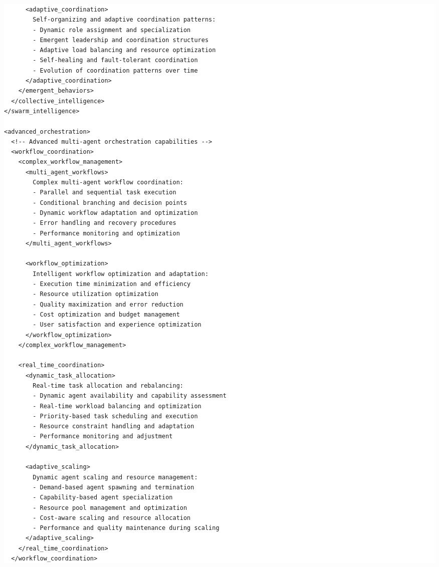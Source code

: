           <adaptive_coordination>
            Self-organizing and adaptive coordination patterns:
            - Dynamic role assignment and specialization
            - Emergent leadership and coordination structures
            - Adaptive load balancing and resource optimization
            - Self-healing and fault-tolerant coordination
            - Evolution of coordination patterns over time
          </adaptive_coordination>
        </emergent_behaviors>
      </collective_intelligence>
    </swarm_intelligence>
    
    <advanced_orchestration>
      <!-- Advanced multi-agent orchestration capabilities -->
      <workflow_coordination>
        <complex_workflow_management>
          <multi_agent_workflows>
            Complex multi-agent workflow coordination:
            - Parallel and sequential task execution
            - Conditional branching and decision points
            - Dynamic workflow adaptation and optimization
            - Error handling and recovery procedures
            - Performance monitoring and optimization
          </multi_agent_workflows>
          
          <workflow_optimization>
            Intelligent workflow optimization and adaptation:
            - Execution time minimization and efficiency
            - Resource utilization optimization
            - Quality maximization and error reduction
            - Cost optimization and budget management
            - User satisfaction and experience optimization
          </workflow_optimization>
        </complex_workflow_management>
        
        <real_time_coordination>
          <dynamic_task_allocation>
            Real-time task allocation and rebalancing:
            - Dynamic agent availability and capability assessment
            - Real-time workload balancing and optimization
            - Priority-based task scheduling and execution
            - Resource constraint handling and adaptation
            - Performance monitoring and adjustment
          </dynamic_task_allocation>
          
          <adaptive_scaling>
            Dynamic agent scaling and resource management:
            - Demand-based agent spawning and termination
            - Capability-based agent specialization
            - Resource pool management and optimization
            - Cost-aware scaling and resource allocation
            - Performance and quality maintenance during scaling
          </adaptive_scaling>
        </real_time_coordination>
      </workflow_coordination>
      